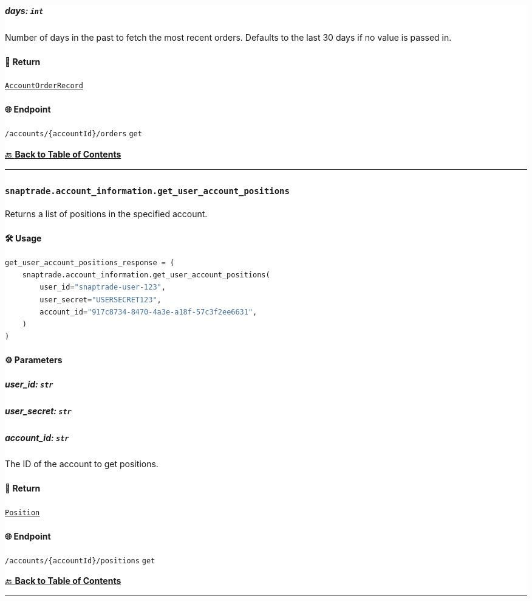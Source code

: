 ##### days: `int`<a id="days-int"></a>

Number of days in the past to fetch the most recent orders. Defaults to the last 30 days if no value is passed in.

#### 🔄 Return<a id="🔄-return"></a>

[`AccountOrderRecord`](./snaptrade_client/type/account_order_record.py)

#### 🌐 Endpoint<a id="🌐-endpoint"></a>

`/accounts/{accountId}/orders` `get`

[🔙 **Back to Table of Contents**](#table-of-contents)

---

### `snaptrade.account_information.get_user_account_positions`<a id="snaptradeaccount_informationget_user_account_positions"></a>

Returns a list of positions in the specified account.

#### 🛠️ Usage<a id="🛠️-usage"></a>

```python
get_user_account_positions_response = (
    snaptrade.account_information.get_user_account_positions(
        user_id="snaptrade-user-123",
        user_secret="USERSECRET123",
        account_id="917c8734-8470-4a3e-a18f-57c3f2ee6631",
    )
)
```

#### ⚙️ Parameters<a id="⚙️-parameters"></a>

##### user_id: `str`<a id="user_id-str"></a>

##### user_secret: `str`<a id="user_secret-str"></a>

##### account_id: `str`<a id="account_id-str"></a>

The ID of the account to get positions.

#### 🔄 Return<a id="🔄-return"></a>

[`Position`](./snaptrade_client/type/position.py)

#### 🌐 Endpoint<a id="🌐-endpoint"></a>

`/accounts/{accountId}/positions` `get`

[🔙 **Back to Table of Contents**](#table-of-contents)

---
